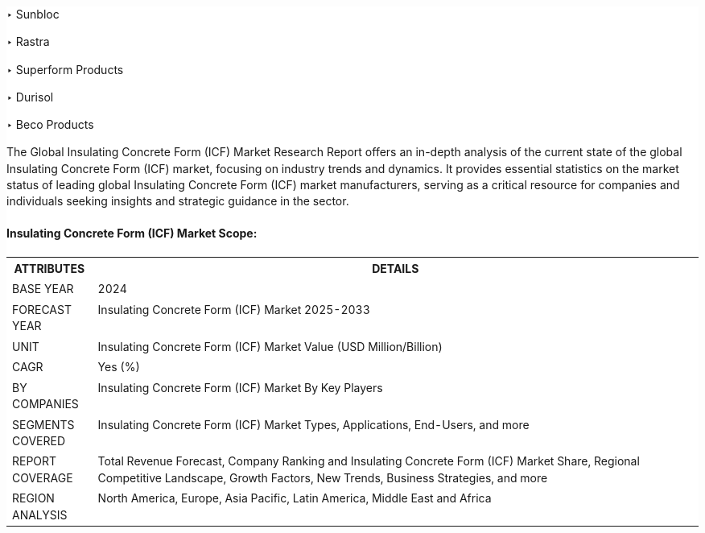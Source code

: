 ‣ Sunbloc

‣ Rastra

‣ Superform Products

‣ Durisol

‣ Beco Products

The Global Insulating Concrete Form (ICF) Market Research Report offers an in-depth analysis of the current state of the global Insulating Concrete Form (ICF) market, focusing on industry trends and dynamics. It provides essential statistics on the market status of leading global Insulating Concrete Form (ICF) market manufacturers, serving as a critical resource for companies and individuals seeking insights and strategic guidance in the sector.

<h4>Insulating Concrete Form (ICF) Market Scope:</h4>
<table>
<tr>
<th>ATTRIBUTES</th>
<th>DETAILS</th>
</tr>
<tr>
<td>BASE YEAR</td>
<td>2024</td>
</tr>
<tr>
<td>FORECAST YEAR</td>
<td>Insulating Concrete Form (ICF) Market 2025-2033</td>
</tr>
<tr>
<td>UNIT</td>
<td>Insulating Concrete Form (ICF) Market Value (USD Million/Billion)</td>
<tr>
<td>CAGR</td>
<td>Yes (%)</td>
</tr>
</tr>
<tr>
<td>BY COMPANIES</td>
<td>Insulating Concrete Form (ICF) Market By Key Players</td>
</tr>
<tr>
<td>SEGMENTS COVERED</td>
<td>Insulating Concrete Form (ICF) Market Types, Applications, End-Users, and more</td>
</tr>
<tr>
<td>REPORT COVERAGE</td>
<td>Total Revenue Forecast, Company Ranking and Insulating Concrete Form (ICF) Market Share, Regional Competitive Landscape, Growth Factors, New Trends, Business Strategies, and more</td>
</tr>
<tr>
<td>REGION ANALYSIS</td>
<td>North America, Europe, Asia Pacific, Latin America, Middle East and Africa</td>
</tr>
</table>

